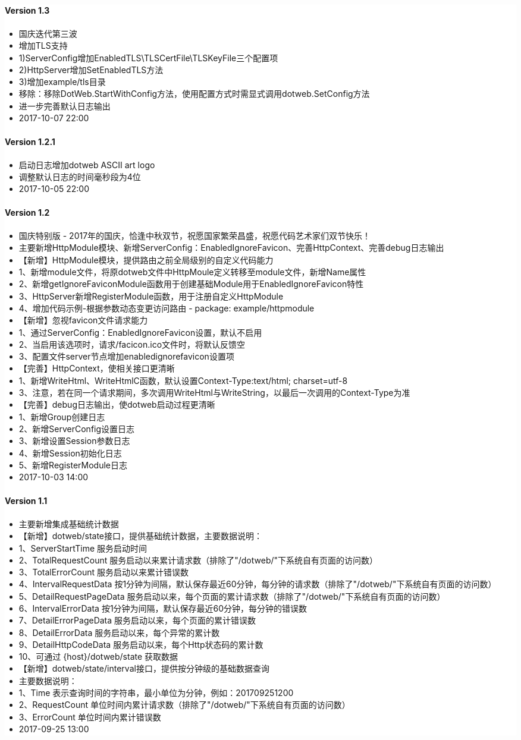 #### Version 1.3
* 国庆迭代第三波
* 增加TLS支持
* 1)ServerConfig增加EnabledTLS\TLSCertFile\TLSKeyFile三个配置项
* 2)HttpServer增加SetEnabledTLS方法
* 3)增加example/tls目录
* 移除：移除DotWeb.StartWithConfig方法，使用配置方式时需显式调用dotweb.SetConfig方法
* 进一步完善默认日志输出
* 2017-10-07 22:00

#### Version 1.2.1
* 启动日志增加dotweb ASCII art logo
* 调整默认日志的时间毫秒段为4位
* 2017-10-05 22:00

#### Version 1.2
* 国庆特别版 - 2017年的国庆，恰逢中秋双节，祝愿国家繁荣昌盛，祝愿代码艺术家们双节快乐！
* 主要新增HttpModule模块、新增ServerConfig：EnabledIgnoreFavicon、完善HttpContext、完善debug日志输出
* 【新增】HttpModule模块，提供路由之前全局级别的自定义代码能力
* 1、新增module文件，将原dotweb文件中HttpMoule定义转移至module文件，新增Name属性
* 2、新增getIgnoreFaviconModule函数用于创建基础Module用于EnabledIgnoreFavicon特性
* 3、HttpServer新增RegisterModule函数，用于注册自定义HttpModule
* 4、增加代码示例-根据参数动态变更访问路由 - package: example/httpmodule
* 【新增】忽视favicon文件请求能力
* 1、通过ServerConfig：EnabledIgnoreFavicon设置，默认不启用
* 2、当启用该选项时，请求/facicon.ico文件时，将默认反馈空
* 3、配置文件server节点增加enabledignorefavicon设置项
* 【完善】HttpContext，使相关接口更清晰
* 1、新增WriteHtml、WriteHtmlC函数，默认设置Context-Type:text/html; charset=utf-8
* 3、注意，若在同一个请求期间，多次调用WriteHtml与WriteString，以最后一次调用的Context-Type为准
* 【完善】debug日志输出，使dotweb启动过程更清晰
* 1、新增Group创建日志
* 2、新增ServerConfig设置日志
* 3、新增设置Session参数日志
* 4、新增Session初始化日志
* 5、新增RegisterModule日志
* 2017-10-03 14:00

#### Version 1.1
* 主要新增集成基础统计数据
* 【新增】dotweb/state接口，提供基础统计数据，主要数据说明：
* 1、ServerStartTime 服务启动时间
* 2、TotalRequestCount 服务启动以来累计请求数（排除了"/dotweb/"下系统自有页面的访问数）
* 3、TotalErrorCount 服务启动以来累计错误数
* 4、IntervalRequestData 按1分钟为间隔，默认保存最近60分钟，每分钟的请求数（排除了"/dotweb/"下系统自有页面的访问数）
* 5、DetailRequestPageData 服务启动以来，每个页面的累计请求数（排除了"/dotweb/"下系统自有页面的访问数）
* 6、IntervalErrorData 按1分钟为间隔，默认保存最近60分钟，每分钟的错误数
* 7、DetailErrorPageData 服务启动以来，每个页面的累计错误数
* 8、DetailErrorData 服务启动以来，每个异常的累计数
* 9、DetailHttpCodeData 服务启动以来，每个Http状态码的累计数
* 10、可通过 {host}/dotweb/state 获取数据
* 【新增】dotweb/state/interval接口，提供按分钟级的基础数据查询
* 主要数据说明：
* 1、Time 表示查询时间的字符串，最小单位为分钟，例如：201709251200
* 2、RequestCount 单位时间内累计请求数（排除了"/dotweb/"下系统自有页面的访问数）
* 3、ErrorCount 单位时间内累计错误数
* 2017-09-25 13:00
